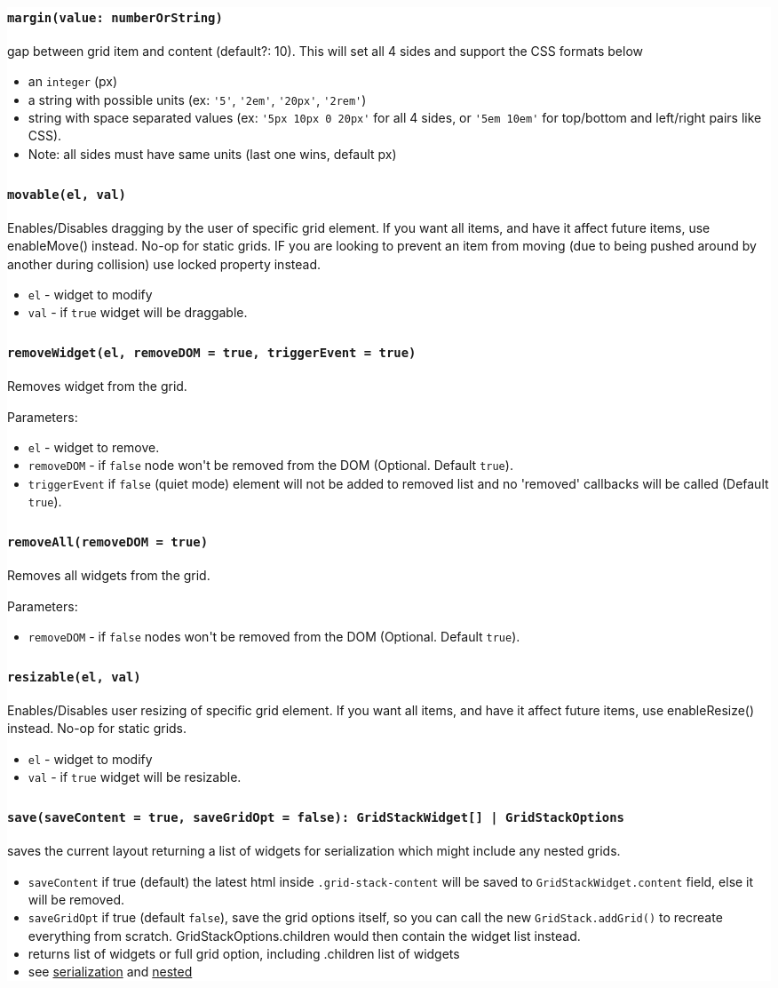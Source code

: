 ### `margin(value: numberOrString)`

gap between grid item and content (default?: 10). This will set all 4 sides and support the CSS formats below
 - an `integer` (px)
 - a string with possible units (ex: `'5'`, `'2em'`, `'20px'`, `'2rem'`)
 - string with space separated values (ex: `'5px 10px 0 20px'` for all 4 sides, or `'5em 10em'` for top/bottom and left/right pairs like CSS).
 - Note: all sides must have same units (last one wins, default px)

### `movable(el, val)`

Enables/Disables dragging by the user of specific grid element. If you want all items, and have it affect future items, use enableMove() instead. No-op for static grids.
IF you are looking to prevent an item from moving (due to being pushed around by another during collision) use locked property instead.

- `el` - widget to modify
- `val` - if `true` widget will be draggable.

### `removeWidget(el, removeDOM = true, triggerEvent = true)`

Removes widget from the grid.

Parameters:

- `el` - widget to remove.
- `removeDOM` - if `false` node won't be removed from the DOM (Optional. Default `true`).
- `triggerEvent` if `false` (quiet mode) element will not be added to removed list and no 'removed' callbacks will be called (Default `true`).

### `removeAll(removeDOM = true)`

Removes all widgets from the grid.

Parameters:

- `removeDOM` - if `false` nodes won't be removed from the DOM (Optional. Default `true`).

### `resizable(el, val)`

Enables/Disables user resizing of specific grid element. If you want all items, and have it affect future items, use enableResize() instead. No-op for static grids.

- `el` - widget to modify
- `val` - if `true` widget will be resizable.

### `save(saveContent = true, saveGridOpt = false): GridStackWidget[] | GridStackOptions`

saves the current layout returning a list of widgets for serialization which might include any nested grids.
- `saveContent` if true (default) the latest html inside `.grid-stack-content` will be saved to `GridStackWidget.content` field, else it will be removed.
- `saveGridOpt` if true (default `false`), save the grid options itself, so you can call the new `GridStack.addGrid()` to recreate everything from scratch. GridStackOptions.children would then contain the widget list instead.
- returns list of widgets or full grid option, including .children list of widgets
- see [serialization](http://gridstackjs.com/demo/serialization.html) and [nested](http://gridstackjs.com/demo/nested.html)
